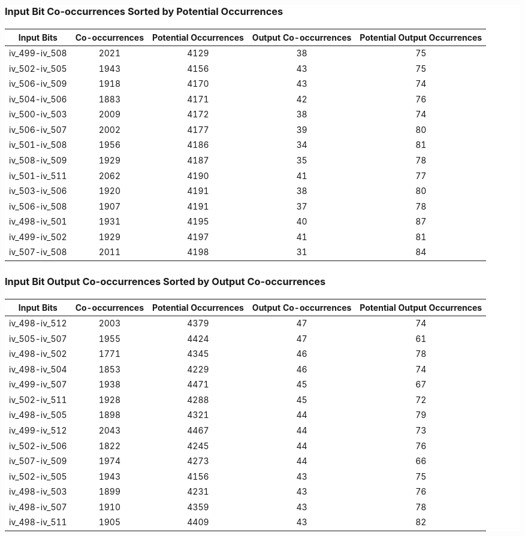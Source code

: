 ### Input Bit Co-occurrences Sorted by Potential Occurrences

| Input Bits | Co-occurrences | Potential Occurrences | Output Co-occurrences | Potential Output Occurrences |
|:----------:|:--------------:|:---------------------:|:---------------------:|:----------------------------:|
| iv_499-iv_508 | 2021 | 4129 | 38 | 75 |
| iv_502-iv_505 | 1943 | 4156 | 43 | 75 |
| iv_506-iv_509 | 1918 | 4170 | 43 | 74 |
| iv_504-iv_506 | 1883 | 4171 | 42 | 76 |
| iv_500-iv_503 | 2009 | 4172 | 38 | 74 |
| iv_506-iv_507 | 2002 | 4177 | 39 | 80 |
| iv_501-iv_508 | 1956 | 4186 | 34 | 81 |
| iv_508-iv_509 | 1929 | 4187 | 35 | 78 |
| iv_501-iv_511 | 2062 | 4190 | 41 | 77 |
| iv_503-iv_506 | 1920 | 4191 | 38 | 80 |
| iv_506-iv_508 | 1907 | 4191 | 37 | 78 |
| iv_498-iv_501 | 1931 | 4195 | 40 | 87 |
| iv_499-iv_502 | 1929 | 4197 | 41 | 81 |
| iv_507-iv_508 | 2011 | 4198 | 31 | 84 |

### Input Bit Output Co-occurrences Sorted by Output Co-occurrences

| Input Bits | Co-occurrences | Potential Occurrences | Output Co-occurrences | Potential Output Occurrences |
|:----------:|:--------------:|:---------------------:|:---------------------:|:----------------------------:|
| iv_498-iv_512 | 2003 | 4379 | 47 | 74 |
| iv_505-iv_507 | 1955 | 4424 | 47 | 61 |
| iv_498-iv_502 | 1771 | 4345 | 46 | 78 |
| iv_498-iv_504 | 1853 | 4229 | 46 | 74 |
| iv_499-iv_507 | 1938 | 4471 | 45 | 67 |
| iv_502-iv_511 | 1928 | 4288 | 45 | 72 |
| iv_498-iv_505 | 1898 | 4321 | 44 | 79 |
| iv_499-iv_512 | 2043 | 4467 | 44 | 73 |
| iv_502-iv_506 | 1822 | 4245 | 44 | 76 |
| iv_507-iv_509 | 1974 | 4273 | 44 | 66 |
| iv_502-iv_505 | 1943 | 4156 | 43 | 75 |
| iv_498-iv_503 | 1899 | 4231 | 43 | 76 |
| iv_498-iv_507 | 1910 | 4359 | 43 | 78 |
| iv_498-iv_511 | 1905 | 4409 | 43 | 82 |
